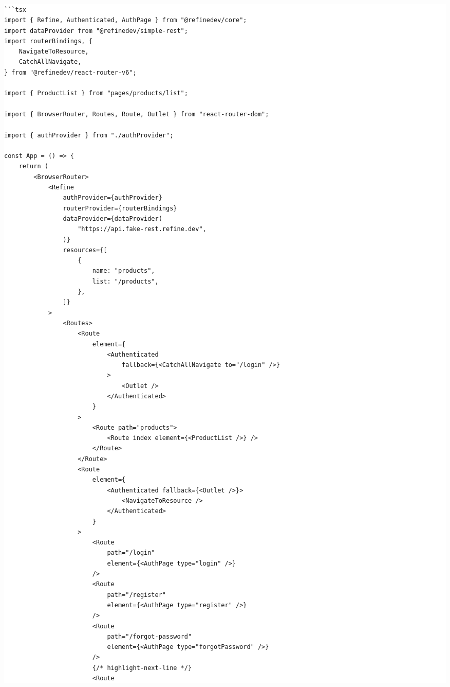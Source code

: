     ```tsx
    import { Refine, Authenticated, AuthPage } from "@refinedev/core";
    import dataProvider from "@refinedev/simple-rest";
    import routerBindings, {
        NavigateToResource,
        CatchAllNavigate,
    } from "@refinedev/react-router-v6";

    import { ProductList } from "pages/products/list";

    import { BrowserRouter, Routes, Route, Outlet } from "react-router-dom";

    import { authProvider } from "./authProvider";

    const App = () => {
        return (
            <BrowserRouter>
                <Refine
                    authProvider={authProvider}
                    routerProvider={routerBindings}
                    dataProvider={dataProvider(
                        "https://api.fake-rest.refine.dev",
                    )}
                    resources={[
                        {
                            name: "products",
                            list: "/products",
                        },
                    ]}
                >
                    <Routes>
                        <Route
                            element={
                                <Authenticated
                                    fallback={<CatchAllNavigate to="/login" />}
                                >
                                    <Outlet />
                                </Authenticated>
                            }
                        >
                            <Route path="products">
                                <Route index element={<ProductList />} />
                            </Route>
                        </Route>
                        <Route
                            element={
                                <Authenticated fallback={<Outlet />}>
                                    <NavigateToResource />
                                </Authenticated>
                            }
                        >
                            <Route
                                path="/login"
                                element={<AuthPage type="login" />}
                            />
                            <Route
                                path="/register"
                                element={<AuthPage type="register" />}
                            />
                            <Route
                                path="/forgot-password"
                                element={<AuthPage type="forgotPassword" />}
                            />
                            {/* highlight-next-line */}
                            <Route